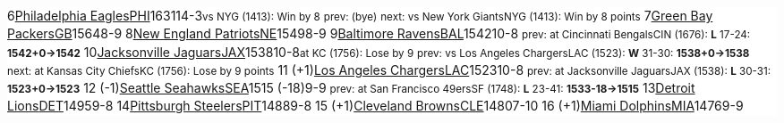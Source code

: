</tr>
<tr><td>6</td><td><a href="#Philadelphia-Eagles-season-stats"><span class="ranking-name-full">Philadelphia Eagles</span><span class="ranking-name-abv">PHI</span></a></td><td>1631</td><td>14-3</td><td class="only-superwide-cell"><small>vs NYG (1413): Win by 8</small></td></tr>
<tr class="collapsible">
        <td colspan="4"><small>prev: (bye)</small></td>
</tr>
<tr class="collapsible">
        <td colspan="4"><small>next: vs <span class="ranking-name-full">New York Giants</span><span class="ranking-name-abv">NYG</span> (1413): Win by 8 points</small></td>
</tr>
<tr><td>7</td><td><a href="#Green-Bay-Packers-season-stats"><span class="ranking-name-full">Green Bay Packers</span><span class="ranking-name-abv">GB</span></a></td><td>1564</td><td>8-9</td><td class="only-superwide-cell"></td></tr>
<tr><td>8</td><td><a href="#New-England-Patriots-season-stats"><span class="ranking-name-full">New England Patriots</span><span class="ranking-name-abv">NE</span></a></td><td>1549</td><td>8-9</td><td class="only-superwide-cell"></td></tr>
<tr><td>9</td><td><a href="#Baltimore-Ravens-season-stats"><span class="ranking-name-full">Baltimore Ravens</span><span class="ranking-name-abv">BAL</span></a></td><td>1542</td><td>10-8</td><td class="only-superwide-cell"><small></small></td></tr>
<tr class="collapsible">
        <td colspan="4"><small>prev: at <span class="ranking-name-full">Cincinnati Bengals</span><span class="ranking-name-abv">CIN</span> (1676): <b>L</b> 17-24: <b>1542+0→1542</b></small></td>
</tr>
<tr><td>10</td><td><a href="#Jacksonville-Jaguars-season-stats"><span class="ranking-name-full">Jacksonville Jaguars</span><span class="ranking-name-abv">JAX</span></a></td><td>1538</td><td>10-8</td><td class="only-superwide-cell"><small>at KC (1756): Lose by 9</small></td></tr>
<tr class="collapsible">
        <td colspan="4"><small>prev: vs <span class="ranking-name-full">Los Angeles Chargers</span><span class="ranking-name-abv">LAC</span> (1523): <b>W</b> 31-30: <b>1538+0→1538</b></small></td>
</tr>
<tr class="collapsible">
        <td colspan="4"><small>next: at <span class="ranking-name-full">Kansas City Chiefs</span><span class="ranking-name-abv">KC</span> (1756): Lose by 9 points</small></td>
</tr>
<tr><td>11 <span class="slw">(+1)</span></td><td><a href="#Los-Angeles-Chargers-season-stats"><span class="ranking-name-full">Los Angeles Chargers</span><span class="ranking-name-abv">LAC</span></a></td><td>1523</td><td>10-8</td><td class="only-superwide-cell"><small></small></td></tr>
<tr class="collapsible">
        <td colspan="4"><small>prev: at <span class="ranking-name-full">Jacksonville Jaguars</span><span class="ranking-name-abv">JAX</span> (1538): <b>L</b> 30-31: <b>1523+0→1523</b></small></td>
</tr>
<tr><td>12 <span class="slw">(-1)</span></td><td><a href="#Seattle-Seahawks-season-stats"><span class="ranking-name-full">Seattle Seahawks</span><span class="ranking-name-abv">SEA</span></a></td><td>1515 <span class="slw">(-18)</span></td><td>9-9</td><td class="only-superwide-cell"><small></small></td></tr>
<tr class="collapsible">
        <td colspan="4"><small>prev: at <span class="ranking-name-full">San Francisco 49ers</span><span class="ranking-name-abv">SF</span> (1748): <b>L</b> 23-41: <b>1533-18→1515</b></small></td>
</tr>
<tr><td>13</td><td><a href="#Detroit-Lions-season-stats"><span class="ranking-name-full">Detroit Lions</span><span class="ranking-name-abv">DET</span></a></td><td>1495</td><td>9-8</td><td class="only-superwide-cell"></td></tr>
<tr><td>14</td><td><a href="#Pittsburgh-Steelers-season-stats"><span class="ranking-name-full">Pittsburgh Steelers</span><span class="ranking-name-abv">PIT</span></a></td><td>1488</td><td>9-8</td><td class="only-superwide-cell"></td></tr>
<tr><td>15 <span class="slw">(+1)</span></td><td><a href="#Cleveland-Browns-season-stats"><span class="ranking-name-full">Cleveland Browns</span><span class="ranking-name-abv">CLE</span></a></td><td>1480</td><td>7-10</td><td class="only-superwide-cell"></td></tr>
<tr><td>16 <span class="slw">(+1)</span></td><td><a href="#Miami-Dolphins-season-stats"><span class="ranking-name-full">Miami Dolphins</span><span class="ranking-name-abv">MIA</span></a></td><td>1476</td><td>9-9</td><td class="only-superwide-cell"><small></small></td></tr>
<tr class="collapsible">